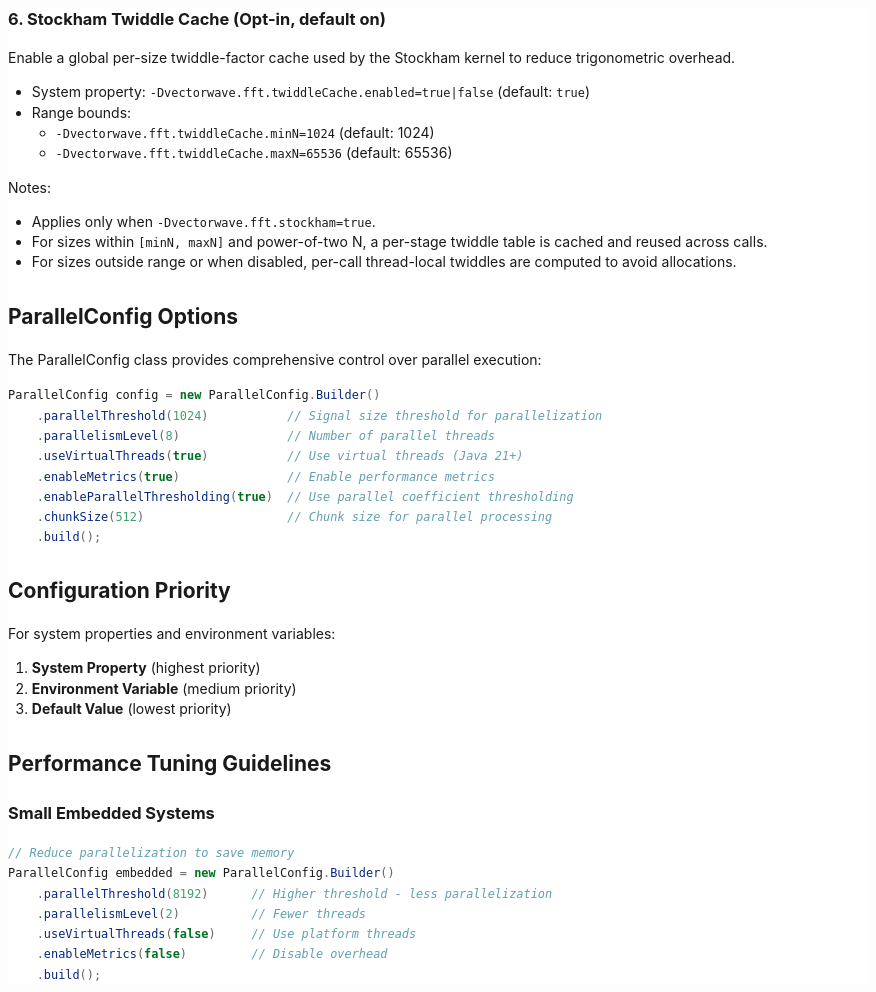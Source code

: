 ### 6. Stockham Twiddle Cache (Opt-in, default on)

Enable a global per-size twiddle-factor cache used by the Stockham kernel to reduce trigonometric overhead.

- System property: `-Dvectorwave.fft.twiddleCache.enabled=true|false` (default: `true`)
- Range bounds:
  - `-Dvectorwave.fft.twiddleCache.minN=1024` (default: 1024)
  - `-Dvectorwave.fft.twiddleCache.maxN=65536` (default: 65536)

Notes:
- Applies only when `-Dvectorwave.fft.stockham=true`.
- For sizes within `[minN, maxN]` and power-of-two N, a per-stage twiddle table is cached and reused across calls.
- For sizes outside range or when disabled, per-call thread-local twiddles are computed to avoid allocations.

## ParallelConfig Options

The ParallelConfig class provides comprehensive control over parallel execution:

```java
ParallelConfig config = new ParallelConfig.Builder()
    .parallelThreshold(1024)           // Signal size threshold for parallelization
    .parallelismLevel(8)               // Number of parallel threads
    .useVirtualThreads(true)           // Use virtual threads (Java 21+)
    .enableMetrics(true)               // Enable performance metrics
    .enableParallelThresholding(true)  // Use parallel coefficient thresholding
    .chunkSize(512)                    // Chunk size for parallel processing
    .build();
```

## Configuration Priority

For system properties and environment variables:

1. **System Property** (highest priority)
2. **Environment Variable** (medium priority)  
3. **Default Value** (lowest priority)

## Performance Tuning Guidelines

### Small Embedded Systems
```java
// Reduce parallelization to save memory
ParallelConfig embedded = new ParallelConfig.Builder()
    .parallelThreshold(8192)      // Higher threshold - less parallelization
    .parallelismLevel(2)          // Fewer threads
    .useVirtualThreads(false)     // Use platform threads
    .enableMetrics(false)         // Disable overhead
    .build();
```
